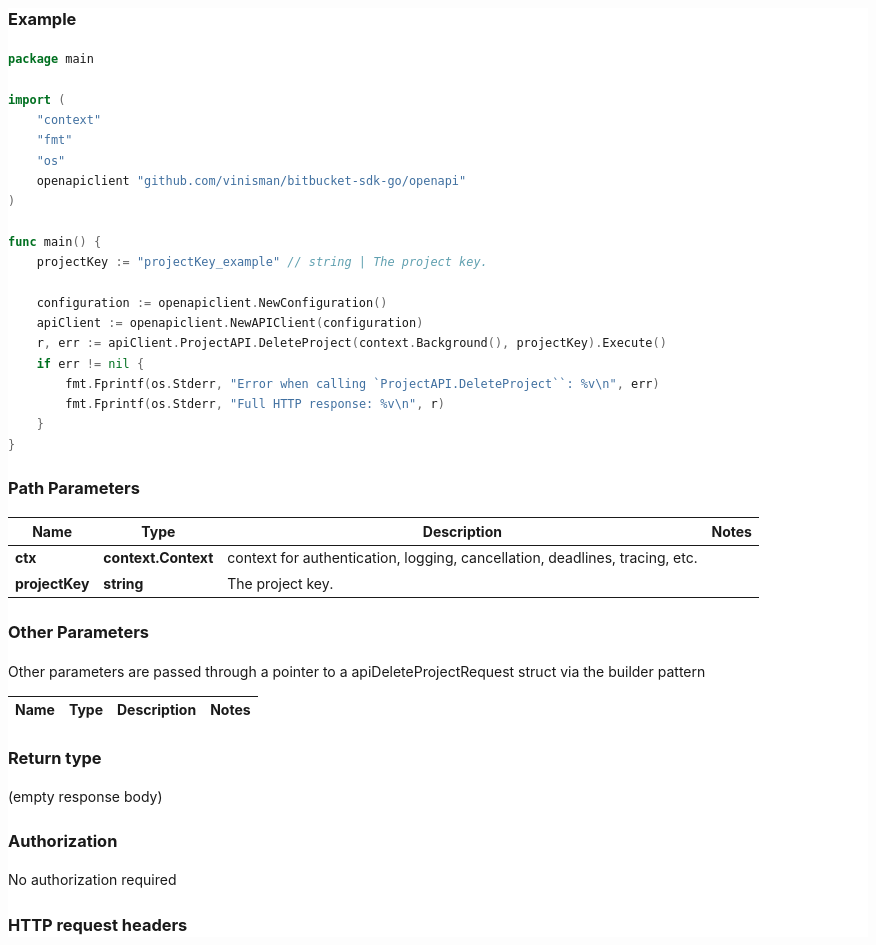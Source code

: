 ### Example

```go
package main

import (
	"context"
	"fmt"
	"os"
	openapiclient "github.com/vinisman/bitbucket-sdk-go/openapi"
)

func main() {
	projectKey := "projectKey_example" // string | The project key.

	configuration := openapiclient.NewConfiguration()
	apiClient := openapiclient.NewAPIClient(configuration)
	r, err := apiClient.ProjectAPI.DeleteProject(context.Background(), projectKey).Execute()
	if err != nil {
		fmt.Fprintf(os.Stderr, "Error when calling `ProjectAPI.DeleteProject``: %v\n", err)
		fmt.Fprintf(os.Stderr, "Full HTTP response: %v\n", r)
	}
}
```

### Path Parameters


Name | Type | Description  | Notes
------------- | ------------- | ------------- | -------------
**ctx** | **context.Context** | context for authentication, logging, cancellation, deadlines, tracing, etc.
**projectKey** | **string** | The project key. | 

### Other Parameters

Other parameters are passed through a pointer to a apiDeleteProjectRequest struct via the builder pattern


Name | Type | Description  | Notes
------------- | ------------- | ------------- | -------------


### Return type

 (empty response body)

### Authorization

No authorization required

### HTTP request headers
